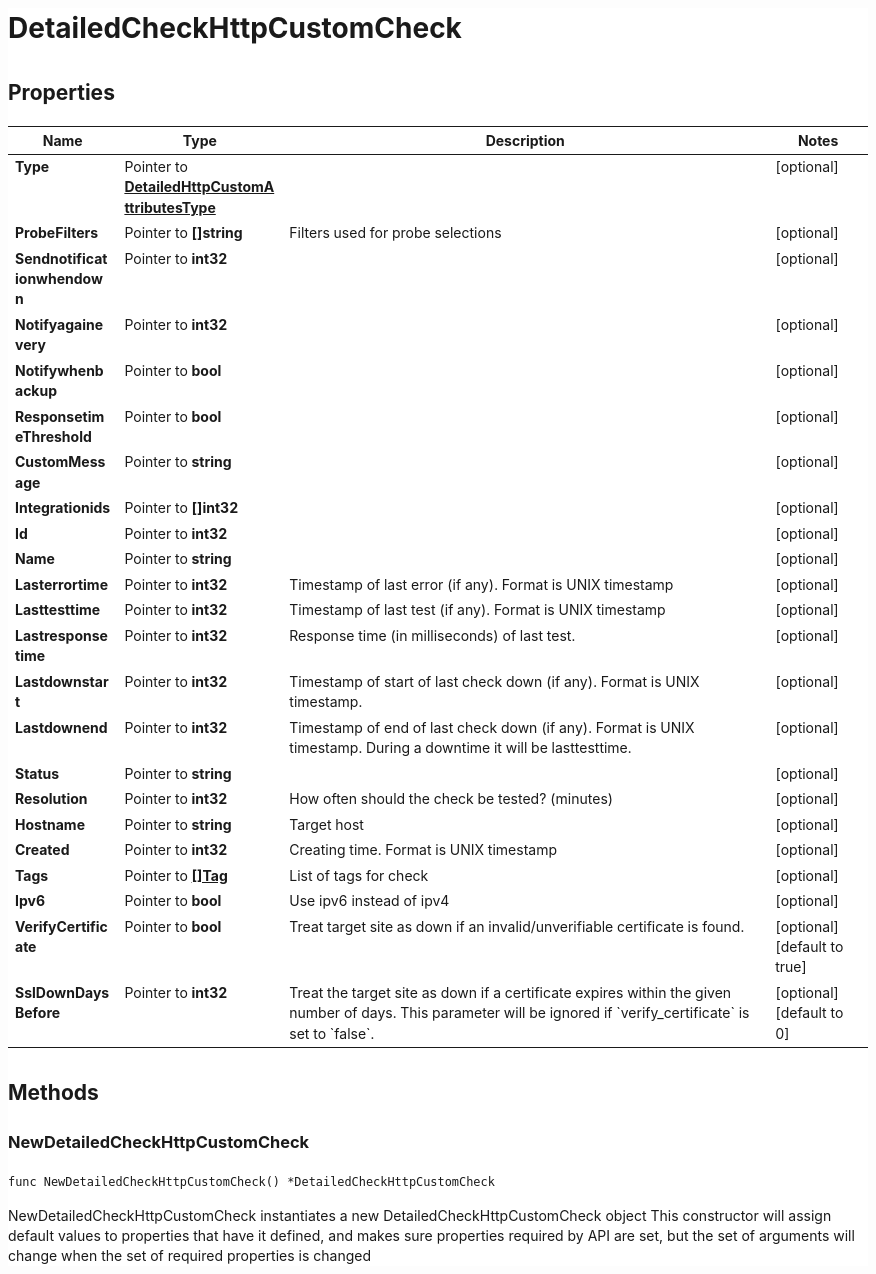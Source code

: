 # DetailedCheckHttpCustomCheck

## Properties

Name | Type | Description | Notes
------------ | ------------- | ------------- | -------------
**Type** | Pointer to [**DetailedHttpCustomAttributesType**](DetailedHttpCustomAttributesType.md) |  | [optional] 
**ProbeFilters** | Pointer to **[]string** | Filters used for probe selections | [optional] 
**Sendnotificationwhendown** | Pointer to **int32** |  | [optional] 
**Notifyagainevery** | Pointer to **int32** |  | [optional] 
**Notifywhenbackup** | Pointer to **bool** |  | [optional] 
**ResponsetimeThreshold** | Pointer to **bool** |  | [optional] 
**CustomMessage** | Pointer to **string** |  | [optional] 
**Integrationids** | Pointer to **[]int32** |  | [optional] 
**Id** | Pointer to **int32** |  | [optional] 
**Name** | Pointer to **string** |  | [optional] 
**Lasterrortime** | Pointer to **int32** | Timestamp of last error (if any). Format is UNIX timestamp | [optional] 
**Lasttesttime** | Pointer to **int32** | Timestamp of last test (if any). Format is UNIX timestamp | [optional] 
**Lastresponsetime** | Pointer to **int32** | Response time (in milliseconds) of last test. | [optional] 
**Lastdownstart** | Pointer to **int32** | Timestamp of start of last check down (if any). Format is UNIX timestamp. | [optional] 
**Lastdownend** | Pointer to **int32** | Timestamp of end of last check down (if any). Format is UNIX timestamp. During a downtime it will be lasttesttime. | [optional] 
**Status** | Pointer to **string** |  | [optional] 
**Resolution** | Pointer to **int32** | How often should the check be tested? (minutes) | [optional] 
**Hostname** | Pointer to **string** | Target host | [optional] 
**Created** | Pointer to **int32** | Creating time. Format is UNIX timestamp | [optional] 
**Tags** | Pointer to [**[]Tag**](Tag.md) | List of tags for check | [optional] 
**Ipv6** | Pointer to **bool** | Use ipv6 instead of ipv4 | [optional] 
**VerifyCertificate** | Pointer to **bool** | Treat target site as down if an invalid/unverifiable certificate is found. | [optional] [default to true]
**SslDownDaysBefore** | Pointer to **int32** | Treat the target site as down if a certificate expires within the given number of days. This parameter will be ignored if &#x60;verify_certificate&#x60; is set to &#x60;false&#x60;. | [optional] [default to 0]

## Methods

### NewDetailedCheckHttpCustomCheck

`func NewDetailedCheckHttpCustomCheck() *DetailedCheckHttpCustomCheck`

NewDetailedCheckHttpCustomCheck instantiates a new DetailedCheckHttpCustomCheck object
This constructor will assign default values to properties that have it defined,
and makes sure properties required by API are set, but the set of arguments
will change when the set of required properties is changed

